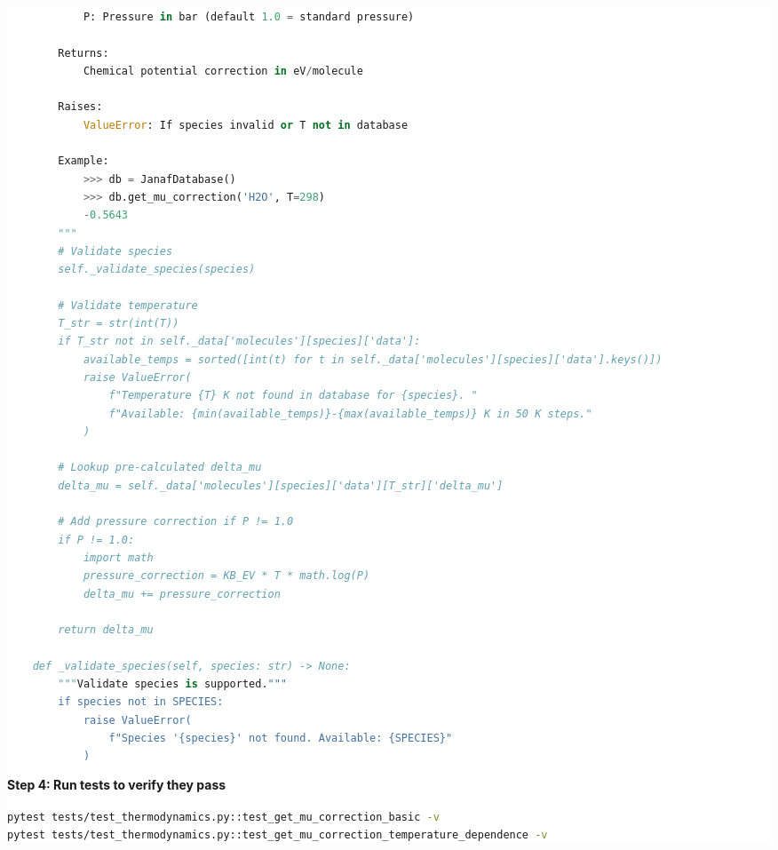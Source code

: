 ```python
            P: Pressure in bar (default 1.0 = standard pressure)

        Returns:
            Chemical potential correction in eV/molecule

        Raises:
            ValueError: If species invalid or T not in database

        Example:
            >>> db = JanafDatabase()
            >>> db.get_mu_correction('H2O', T=298)
            -0.5643
        """
        # Validate species
        self._validate_species(species)

        # Validate temperature
        T_str = str(int(T))
        if T_str not in self._data['molecules'][species]['data']:
            available_temps = sorted([int(t) for t in self._data['molecules'][species]['data'].keys()])
            raise ValueError(
                f"Temperature {T} K not found in database for {species}. "
                f"Available: {min(available_temps)}-{max(available_temps)} K in 50 K steps."
            )

        # Lookup pre-calculated delta_mu
        delta_mu = self._data['molecules'][species]['data'][T_str]['delta_mu']

        # Add pressure correction if P != 1.0
        if P != 1.0:
            import math
            pressure_correction = KB_EV * T * math.log(P)
            delta_mu += pressure_correction

        return delta_mu

    def _validate_species(self, species: str) -> None:
        """Validate species is supported."""
        if species not in SPECIES:
            raise ValueError(
                f"Species '{species}' not found. Available: {SPECIES}"
            )
```

**Step 4: Run tests to verify they pass**

```bash
pytest tests/test_thermodynamics.py::test_get_mu_correction_basic -v
pytest tests/test_thermodynamics.py::test_get_mu_correction_temperature_dependence -v
```
